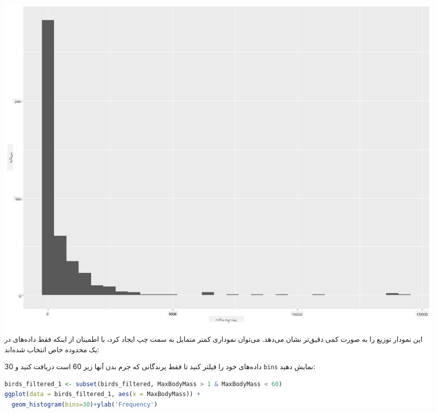![توزیع با 30 بخش](../../../../../translated_images/distribution-30bins.6a3921ea7a421bf71f06bf5231009e43d1146f1b8da8dc254e99b5779a4983e5.fa.png)

این نمودار توزیع را به صورت کمی دقیق‌تر نشان می‌دهد. می‌توان نموداری کمتر متمایل به سمت چپ ایجاد کرد، با اطمینان از اینکه فقط داده‌های در یک محدوده خاص انتخاب شده‌اند:

داده‌های خود را فیلتر کنید تا فقط پرندگانی که جرم بدن آنها زیر 60 است دریافت کنید و 30 `bins` نمایش دهید:

```r
birds_filtered_1 <- subset(birds_filtered, MaxBodyMass > 1 & MaxBodyMass < 60)
ggplot(data = birds_filtered_1, aes(x = MaxBodyMass)) + 
  geom_histogram(bins=30)+ylab('Frequency')
```
